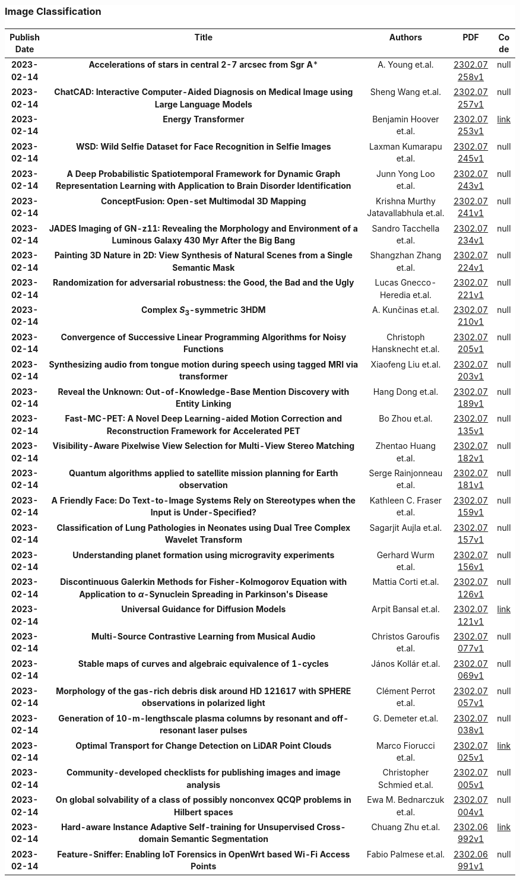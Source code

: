 ### Image Classification
|Publish Date|Title|Authors|PDF|Code|
| :---: | :---: | :---: | :---: | :---: |
|**2023-02-14**|**Accelerations of stars in central 2-7 arcsec from Sgr A***|A. Young et.al.|[2302.07258v1](http://arxiv.org/abs/2302.07258v1)|null|
|**2023-02-14**|**ChatCAD: Interactive Computer-Aided Diagnosis on Medical Image using Large Language Models**|Sheng Wang et.al.|[2302.07257v1](http://arxiv.org/abs/2302.07257v1)|null|
|**2023-02-14**|**Energy Transformer**|Benjamin Hoover et.al.|[2302.07253v1](http://arxiv.org/abs/2302.07253v1)|[link](https://github.com/bhoov/energy-transformer-jax)|
|**2023-02-14**|**WSD: Wild Selfie Dataset for Face Recognition in Selfie Images**|Laxman Kumarapu et.al.|[2302.07245v1](http://arxiv.org/abs/2302.07245v1)|null|
|**2023-02-14**|**A Deep Probabilistic Spatiotemporal Framework for Dynamic Graph Representation Learning with Application to Brain Disorder Identification**|Junn Yong Loo et.al.|[2302.07243v1](http://arxiv.org/abs/2302.07243v1)|null|
|**2023-02-14**|**ConceptFusion: Open-set Multimodal 3D Mapping**|Krishna Murthy Jatavallabhula et.al.|[2302.07241v1](http://arxiv.org/abs/2302.07241v1)|null|
|**2023-02-14**|**JADES Imaging of GN-z11: Revealing the Morphology and Environment of a Luminous Galaxy 430 Myr After the Big Bang**|Sandro Tacchella et.al.|[2302.07234v1](http://arxiv.org/abs/2302.07234v1)|null|
|**2023-02-14**|**Painting 3D Nature in 2D: View Synthesis of Natural Scenes from a Single Semantic Mask**|Shangzhan Zhang et.al.|[2302.07224v1](http://arxiv.org/abs/2302.07224v1)|null|
|**2023-02-14**|**Randomization for adversarial robustness: the Good, the Bad and the Ugly**|Lucas Gnecco-Heredia et.al.|[2302.07221v1](http://arxiv.org/abs/2302.07221v1)|null|
|**2023-02-14**|**Complex $S_3$-symmetric 3HDM**|A. Kunčinas et.al.|[2302.07210v1](http://arxiv.org/abs/2302.07210v1)|null|
|**2023-02-14**|**Convergence of Successive Linear Programming Algorithms for Noisy Functions**|Christoph Hansknecht et.al.|[2302.07205v1](http://arxiv.org/abs/2302.07205v1)|null|
|**2023-02-14**|**Synthesizing audio from tongue motion during speech using tagged MRI via transformer**|Xiaofeng Liu et.al.|[2302.07203v1](http://arxiv.org/abs/2302.07203v1)|null|
|**2023-02-14**|**Reveal the Unknown: Out-of-Knowledge-Base Mention Discovery with Entity Linking**|Hang Dong et.al.|[2302.07189v1](http://arxiv.org/abs/2302.07189v1)|null|
|**2023-02-14**|**Fast-MC-PET: A Novel Deep Learning-aided Motion Correction and Reconstruction Framework for Accelerated PET**|Bo Zhou et.al.|[2302.07135v1](http://arxiv.org/abs/2302.07135v1)|null|
|**2023-02-14**|**Visibility-Aware Pixelwise View Selection for Multi-View Stereo Matching**|Zhentao Huang et.al.|[2302.07182v1](http://arxiv.org/abs/2302.07182v1)|null|
|**2023-02-14**|**Quantum algorithms applied to satellite mission planning for Earth observation**|Serge Rainjonneau et.al.|[2302.07181v1](http://arxiv.org/abs/2302.07181v1)|null|
|**2023-02-14**|**A Friendly Face: Do Text-to-Image Systems Rely on Stereotypes when the Input is Under-Specified?**|Kathleen C. Fraser et.al.|[2302.07159v1](http://arxiv.org/abs/2302.07159v1)|null|
|**2023-02-14**|**Classification of Lung Pathologies in Neonates using Dual Tree Complex Wavelet Transform**|Sagarjit Aujla et.al.|[2302.07157v1](http://arxiv.org/abs/2302.07157v1)|null|
|**2023-02-14**|**Understanding planet formation using microgravity experiments**|Gerhard Wurm et.al.|[2302.07156v1](http://arxiv.org/abs/2302.07156v1)|null|
|**2023-02-14**|**Discontinuous Galerkin Methods for Fisher-Kolmogorov Equation with Application to $α$-Synuclein Spreading in Parkinson's Disease**|Mattia Corti et.al.|[2302.07126v1](http://arxiv.org/abs/2302.07126v1)|null|
|**2023-02-14**|**Universal Guidance for Diffusion Models**|Arpit Bansal et.al.|[2302.07121v1](http://arxiv.org/abs/2302.07121v1)|[link](https://github.com/arpitbansal297/universal-guided-diffusion)|
|**2023-02-14**|**Multi-Source Contrastive Learning from Musical Audio**|Christos Garoufis et.al.|[2302.07077v1](http://arxiv.org/abs/2302.07077v1)|null|
|**2023-02-14**|**Stable maps of curves and algebraic equivalence of 1-cycles**|János Kollár et.al.|[2302.07069v1](http://arxiv.org/abs/2302.07069v1)|null|
|**2023-02-14**|**Morphology of the gas-rich debris disk around HD 121617 with SPHERE observations in polarized light**|Clément Perrot et.al.|[2302.07057v1](http://arxiv.org/abs/2302.07057v1)|null|
|**2023-02-14**|**Generation of 10-m-lengthscale plasma columns by resonant and off-resonant laser pulses**|G. Demeter et.al.|[2302.07038v1](http://arxiv.org/abs/2302.07038v1)|null|
|**2023-02-14**|**Optimal Transport for Change Detection on LiDAR Point Clouds**|Marco Fiorucci et.al.|[2302.07025v1](http://arxiv.org/abs/2302.07025v1)|[link](https://github.com/marcofiorucci/ot-4-change-detection)|
|**2023-02-14**|**Community-developed checklists for publishing images and image analysis**|Christopher Schmied et.al.|[2302.07005v1](http://arxiv.org/abs/2302.07005v1)|null|
|**2023-02-14**|**On global solvability of a class of possibly nonconvex QCQP problems in Hilbert spaces**|Ewa M. Bednarczuk et.al.|[2302.07004v1](http://arxiv.org/abs/2302.07004v1)|null|
|**2023-02-14**|**Hard-aware Instance Adaptive Self-training for Unsupervised Cross-domain Semantic Segmentation**|Chuang Zhu et.al.|[2302.06992v1](http://arxiv.org/abs/2302.06992v1)|[link](https://github.com/bupt-ai-cz/hiast)|
|**2023-02-14**|**Feature-Sniffer: Enabling IoT Forensics in OpenWrt based Wi-Fi Access Points**|Fabio Palmese et.al.|[2302.06991v1](http://arxiv.org/abs/2302.06991v1)|null|
